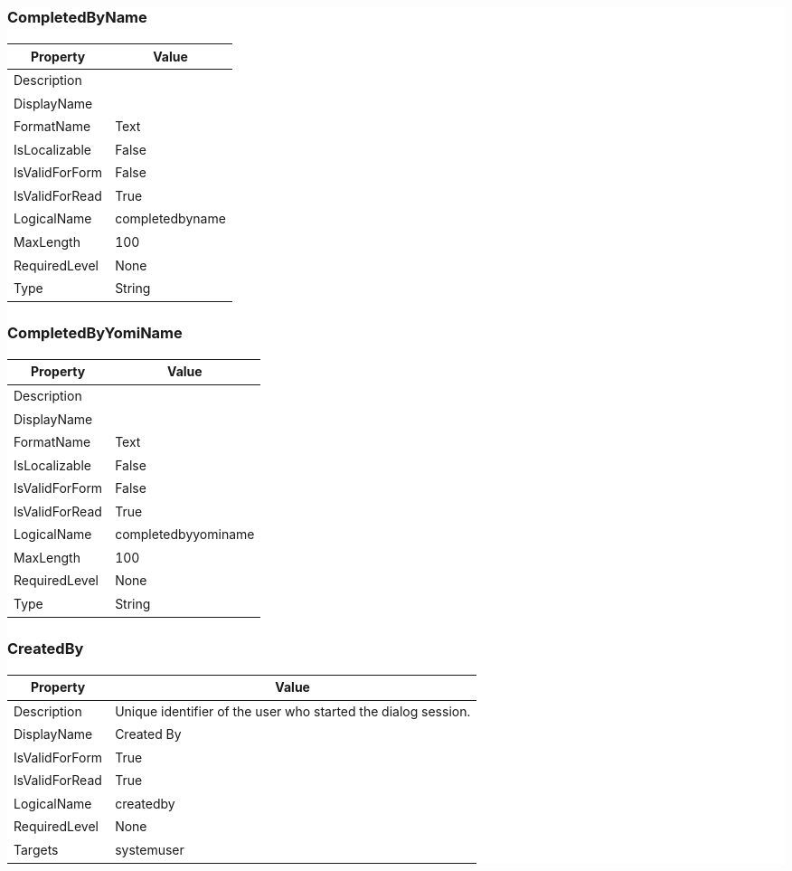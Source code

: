 

### <a name="BKMK_CompletedByName"></a> CompletedByName

|Property|Value|
|--------|-----|
|Description||
|DisplayName||
|FormatName|Text|
|IsLocalizable|False|
|IsValidForForm|False|
|IsValidForRead|True|
|LogicalName|completedbyname|
|MaxLength|100|
|RequiredLevel|None|
|Type|String|


### <a name="BKMK_CompletedByYomiName"></a> CompletedByYomiName

|Property|Value|
|--------|-----|
|Description||
|DisplayName||
|FormatName|Text|
|IsLocalizable|False|
|IsValidForForm|False|
|IsValidForRead|True|
|LogicalName|completedbyyominame|
|MaxLength|100|
|RequiredLevel|None|
|Type|String|


### <a name="BKMK_CreatedBy"></a> CreatedBy

|Property|Value|
|--------|-----|
|Description|Unique identifier of the user who started the dialog session.|
|DisplayName|Created By|
|IsValidForForm|True|
|IsValidForRead|True|
|LogicalName|createdby|
|RequiredLevel|None|
|Targets|systemuser|